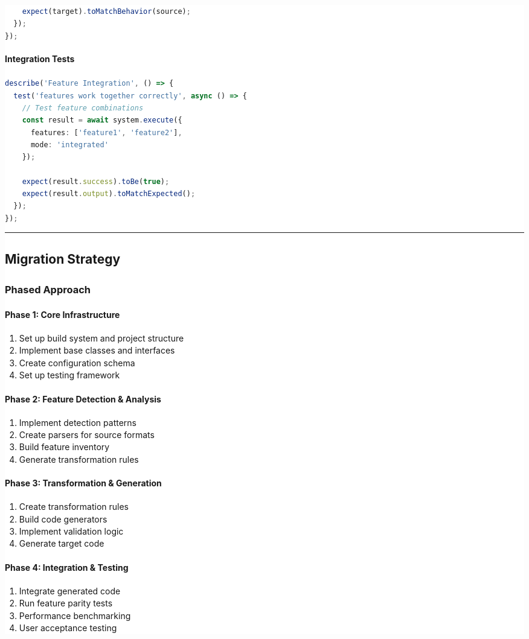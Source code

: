 ```typescript
    expect(target).toMatchBehavior(source);
  });
});
```

#### Integration Tests
```typescript
describe('Feature Integration', () => {
  test('features work together correctly', async () => {
    // Test feature combinations
    const result = await system.execute({
      features: ['feature1', 'feature2'],
      mode: 'integrated'
    });
    
    expect(result.success).toBe(true);
    expect(result.output).toMatchExpected();
  });
});
```

---

## Migration Strategy

### Phased Approach

#### Phase 1: Core Infrastructure
1. Set up build system and project structure
2. Implement base classes and interfaces
3. Create configuration schema
4. Set up testing framework

#### Phase 2: Feature Detection & Analysis
1. Implement detection patterns
2. Create parsers for source formats
3. Build feature inventory
4. Generate transformation rules

#### Phase 3: Transformation & Generation
1. Create transformation rules
2. Build code generators
3. Implement validation logic
4. Generate target code

#### Phase 4: Integration & Testing
1. Integrate generated code
2. Run feature parity tests
3. Performance benchmarking
4. User acceptance testing
